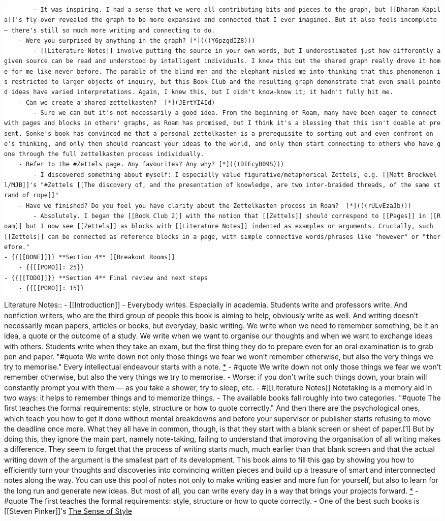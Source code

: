             - It was inspiring. I had a sense that we were all contributing bits and pieces to the graph, but [[Dharam Kapila]]'s fly-over revealed the graph to be more expansive and connected that I ever imagined. But it also feels incomplete — there's still so much more writing and connecting to do.
        - Were you surprised by anything in the graph? [*](((Y6pzgdIZ8)))
            - [[Literature Notes]] involve putting the source in your own words, but I underestimated just how differently a given source can be read and understood by intelligent individuals. I knew this but the shared graph really drove it home for me like never before. The parable of the blind men and the elephant misled me into thinking that this phenomenon is restricted to larger objects of inquiry, but this Book Club and the resulting graph demonstrate that even small pointed ideas have varied interpretations. Again, I knew this, but I didn't know-know it; it hadn't fully hit me.
        - Can we create a shared zettelkasten?  [*](JErtYI4Id)
            - Sure we can but it's not necessarily a good idea. From the beginning of Roam, many have been eager to connect with pages and blocks in others' graphs, as Roam has promised, but I think it's a blessing that this isn't doable at present. Sonke's book has convinced me that a personal zettelkasten is a prerequisite to sorting out and even confront one's thinking, and only then should roamcast your ideas to the world, and only then start connecting to others who have gone through the full zettelkasten process individually.
        - Refer to the #Zettels page. Any favourites? Any why? [*](((DIEcyB09S)))
            - I discovered something about myself: I especially value figurative/metaphorical Zettels, e.g. [[Matt Brockwell/MJB]]'s "#Zettels [[The discovery of, and the presentation of knowledge, are two inter-braided threads, of the same strand of rope]]"
        - Have we finished? Do you feel you have clarity about the Zettelkasten process in Roam?  [*](((rULvEzaJb)))
            - Absolutely. I began the [[Book Club 2]] with the notion that [[Zettels]] should correspond to [[Pages]] in [[Roam]] but I now see [[Zettels]] as blocks with [[Literature Notes]] indented as examples or arguments. Crucially, such [[Zettels]] can be connected as reference blocks in a page, with simple connective words/phrases like "however" or "therefore."
    - {{[[DONE]]}} **Section 4** [[Breakout Rooms]]
        - {{[[POMO]]: 25}}
    - {{[[TODO]]}} **Section 4** Final review and next steps
        - {{[[POMO]]: 15}}
Literature Notes::
    - [[Introduction]]
        - Everybody writes. Especially in academia. Students write and professors write. And nonfiction writers, who are the third group of people this book is aiming to help, obviously write as well. And writing doesn’t necessarily mean papers, articles or books, but everyday, basic writing. We write when we need to remember something, be it an idea, a quote or the outcome of a study. We write when we want to organise our thoughts and when we want to exchange ideas with others. Students write when they take an exam, but the first thing they do to prepare even for an oral examination is to grab pen and paper. "#quote We write down not only those things we fear we won’t remember otherwise, but also the very things we try to memorise." Every intellectual endeavour starts with a note. [*](((hG7TRPF5I)))
            - #quote We write down not only those things we fear we won’t remember otherwise, but also the very things we try to memorise.
                - Worse: if you don't write such things down, your brain will constantly prompt you with them — as you take a shower, try to sleep, etc.
                - #[[Literature Notes]] Notetaking is a memory aid in two ways: it helps to remember things and to memorize things.
        - The available books fall roughly into two categories. "#quote The first teaches the formal requirements: style, structure or how to quote correctly." And then there are the psychological ones, which teach you how to get it done without mental breakdowns and before your supervisor or publisher starts refusing to move the deadline once more. What they all have in common, though, is that they start with a blank screen or sheet of paper.[1] But by doing this, they ignore the main part, namely note-taking, failing to understand that improving the organisation of all writing makes a difference. They seem to forget that the process of writing starts much, much earlier than that blank screen and that the actual writing down of the argument is the smallest part of its development. This book aims to fill this gap by showing you how to efficiently turn your thoughts and discoveries into convincing written pieces and build up a treasure of smart and interconnected notes along the way. You can use this pool of notes not only to make writing easier and more fun for yourself, but also to learn for the long run and generate new ideas. But most of all, you can write every day in a way that brings your projects forward. [*](((baDCUDIxD)))
            - #quote The first teaches the formal requirements: style, structure or how to quote correctly.
                - One of the best such books is [[Steven Pinker]]'s [The Sense of Style](https://www.amazon.ca/Sense-Style-Thinking-Persons-Writing/dp/0670025852)